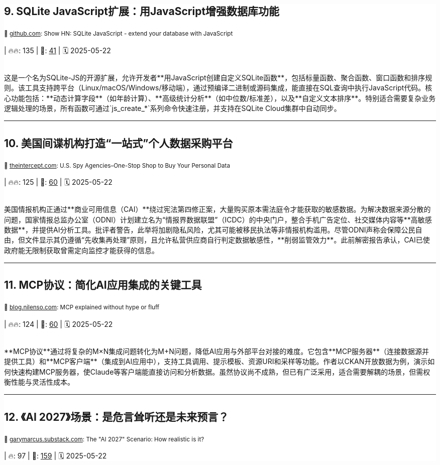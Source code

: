 
## <a name="9"></a>9. SQLite JavaScript扩展：用JavaScript增强数据库功能 
<small>🔗 [github.com](https://github.com/sqliteai/sqlite-js): Show HN: SQLite JavaScript - extend your database with JavaScript</small>


| 🔥🔥: 135 \| 💬: [41](https://news.ycombinator.com/item?id=44061836) \| 🗓️ 2025-05-22


<br />
这是一个名为SQLite-JS的开源扩展，允许开发者**用JavaScript创建自定义SQLite函数**，包括标量函数、聚合函数、窗口函数和排序规则。该工具支持跨平台（Linux/macOS/Windows/移动端），通过预编译二进制或源码集成，能直接在SQL查询中执行JavaScript代码。核心功能包括：**动态计算字段**（如年龄计算）、**高级统计分析**（如中位数/标准差），以及**自定义文本排序**。特别适合需要复杂业务逻辑处理的场景，所有函数可通过`js_create_*`系列命令快速注册，并支持在SQLite Cloud集群中自动同步。

---

## <a name="10"></a>10. 美国间谍机构打造“一站式”个人数据采购平台 
<small>🔗 [theintercept.com](https://theintercept.com/2025/05/22/intel-agencies-buying-data-portal-privacy/): U.S. Spy Agencies–One-Stop Shop to Buy Your Personal Data</small>


| 🔥🔥: 125 \| 💬: [60](https://news.ycombinator.com/item?id=44062586) \| 🗓️ 2025-05-22


<br />
美国情报机构正通过**商业可用信息（CAI）**绕过宪法第四修正案，大量购买原本需法庭令才能获取的敏感数据。为解决数据来源分散的问题，国家情报总监办公室（ODNI）计划建立名为“情报界数据联盟”（ICDC）的中央门户，整合手机广告定位、社交媒体内容等**高敏感数据**，并提供AI分析工具。批评者警告，此举将加剧隐私风险，尤其可能被移民执法等非情报机构滥用。尽管ODNI声称会保障公民自由，但文件显示其仍遵循“先收集再处理”原则，且允许私营供应商自行判定数据敏感性，**削弱监管效力**。此前解密报告承认，CAI已使政府能无限制获取曾需定向监控才能获得的信息。

---

## <a name="11"></a>11. MCP协议：简化AI应用集成的关键工具 
<small>🔗 [blog.nilenso.com](https://blog.nilenso.com/blog/2025/05/12/mcp-explained-without-hype-or-fluff/): MCP explained without hype or fluff</small>


| 🔥🔥: 124 \| 💬: [60](https://news.ycombinator.com/item?id=44063141) \| 🗓️ 2025-05-22


<br />
**MCP协议**通过将复杂的M×N集成问题转化为M+N问题，降低AI应用与外部平台对接的难度。它包含**MCP服务器**（连接数据源并提供工具）和**MCP客户端**（集成到AI应用中），支持工具调用、提示模板、资源URI和采样等功能。作者以CKAN开放数据为例，演示如何快速构建MCP服务器，使Claude等客户端能直接访问和分析数据。虽然协议尚不成熟，但已有广泛采用，适合需要解耦的场景，但需权衡性能与灵活性成本。

---

## <a name="12"></a>12. 《AI 2027》场景：是危言耸听还是未来预言？ 
<small>🔗 [garymarcus.substack.com](https://garymarcus.substack.com/p/the-ai-2027-scenario-how-realistic): The "AI 2027" Scenario: How realistic is it?</small>


| 🔥: 97 \| 💬: [159](https://news.ycombinator.com/item?id=44064504) \| 🗓️ 2025-05-22
